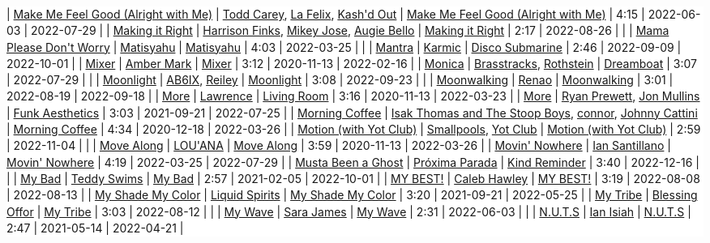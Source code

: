| [Make Me Feel Good \(Alright with Me\)](https://open.spotify.com/track/2aCxVSv3Hm0ppVxRn3TV26) | [Todd Carey](https://open.spotify.com/artist/0LCLu0eCcX5xembxDadUbz), [La Felix](https://open.spotify.com/artist/3PoWaGWGbWmC3DrCOyGXOj), [Kash'd Out](https://open.spotify.com/artist/7hZ19Z3zttnwEmwx43fivm) | [Make Me Feel Good \(Alright with Me\)](https://open.spotify.com/album/7eyioIjjezVX8k1xYOkChC) | 4:15 | 2022-06-03 | 2022-07-29 |
| [Making it Right](https://open.spotify.com/track/6Hjy33Aku74bDdbLWhe6U6) | [Harrison Finks](https://open.spotify.com/artist/0eARUhJrHJ8EljWe3WG2fv), [Mikey Jose](https://open.spotify.com/artist/3rJEy2vNlsmWO5JHxKEaP8), [Augie Bello](https://open.spotify.com/artist/2z3k87BRV59rw56PwnOQsg) | [Making it Right](https://open.spotify.com/album/2LRTQrA17SE7V0SbupU00f) | 2:17 | 2022-08-26 |  |
| [Mama Please Don't Worry](https://open.spotify.com/track/1uB095Io7q4aYT2BOhYjWA) | [Matisyahu](https://open.spotify.com/artist/5eyMzR1hYiEZtN2c9ly2kw) | [Matisyahu](https://open.spotify.com/album/7iVH9bMchDIGwikPqVtgY5) | 4:03 | 2022-03-25 |  |
| [Mantra](https://open.spotify.com/track/03LbzdHsDNtWTqAifiuNFN) | [Karmic](https://open.spotify.com/artist/5Yaj43qUur81crYPcORYZr) | [Disco Submarine](https://open.spotify.com/album/4RnBik4PFGy2POnDbeS6p5) | 2:46 | 2022-09-09 | 2022-10-01 |
| [Mixer](https://open.spotify.com/track/58pJZsMEPXmYX8gvXWyt3V) | [Amber Mark](https://open.spotify.com/artist/0tbeZu9lv8YEKSQ9tZSslu) | [Mixer](https://open.spotify.com/album/6xPqva9kzYP8usdKOUiHdn) | 3:12 | 2020-11-13 | 2022-02-16 |
| [Monica](https://open.spotify.com/track/0bXnX6oozY4qDbNTBqdJwe) | [Brasstracks](https://open.spotify.com/artist/5sKvgmG84C0bIMWeS2SRPr), [Rothstein](https://open.spotify.com/artist/0Qta34kIeeonfyC692s5b8) | [Dreamboat](https://open.spotify.com/album/2923kCvLK48x4Yy8Abqw29) | 3:07 | 2022-07-29 |  |
| [Moonlight](https://open.spotify.com/track/5FMaHFAPTjeWvym1F3IoGb) | [AB6IX](https://open.spotify.com/artist/4y0wFJ5jmCUNRLZfsw1I7g), [Reiley](https://open.spotify.com/artist/1nHcGkMVml7a44TVwfrAN8) | [Moonlight](https://open.spotify.com/album/3Bs3EaKLhOE2wQMriF5hRo) | 3:08 | 2022-09-23 |  |
| [Moonwalking](https://open.spotify.com/track/0ghnwFrfblAPwGxsNlasOd) | [Renao](https://open.spotify.com/artist/1rg7cCiRd1SEUz8zGwOnM2) | [Moonwalking](https://open.spotify.com/album/2uR5RuNR0KypxPYNjF5JXK) | 3:01 | 2022-08-19 | 2022-09-18 |
| [More](https://open.spotify.com/track/5fkAuH8tIC537wT67dwrDn) | [Lawrence](https://open.spotify.com/artist/5rwUYLyUq8gBsVaOUcUxpE) | [Living Room](https://open.spotify.com/album/0cI6FYd7CETgvwLQ8j7Y8P) | 3:16 | 2020-11-13 | 2022-03-23 |
| [More](https://open.spotify.com/track/5pVMKPoGqa1bDuJGPSPd6W) | [Ryan Prewett](https://open.spotify.com/artist/0hBE2OEnt0liysUwP4ZaEj), [Jon Mullins](https://open.spotify.com/artist/3MKuZm9eAVMdw9ni14mzCP) | [Funk Aesthetics](https://open.spotify.com/album/6vt5eZTbyId7w8pBNtDBuY) | 3:03 | 2021-09-21 | 2022-07-25 |
| [Morning Coffee](https://open.spotify.com/track/4g32SGaFLUyj0TgwoIt1OX) | [Isak Thomas and The Stoop Boys](https://open.spotify.com/artist/7gxsKHFFOFtx2zpx2Ur5Sa), [connor](https://open.spotify.com/artist/7DdiQ4GtU0voZdZKPzFKFl), [Johnny Cattini](https://open.spotify.com/artist/1NTNDi3hpUfwBPz3taaaCv) | [Morning Coffee](https://open.spotify.com/album/63xB8Wz2IS1gO76vh74yDq) | 4:34 | 2020-12-18 | 2022-03-26 |
| [Motion \(with Yot Club\)](https://open.spotify.com/track/1X0EgBQrXoMlOyWNjBWs2U) | [Smallpools](https://open.spotify.com/artist/4iiQabGKtS2RtTKpVkrVTw), [Yot Club](https://open.spotify.com/artist/6FugQjLquBF4JzATRN70bR) | [Motion \(with Yot Club\)](https://open.spotify.com/album/5qyXiUhjL3q4sVPtWHm6TR) | 2:59 | 2022-11-04 |  |
| [Move Along](https://open.spotify.com/track/7ePI88B6EPUq9IpCn76LYT) | [LOU'ANA](https://open.spotify.com/artist/6bmZe9cAGCwdOgriWbhhy7) | [Move Along](https://open.spotify.com/album/3Ufb6V4uYXB6HG7wmIVSMT) | 3:59 | 2020-11-13 | 2022-03-26 |
| [Movin' Nowhere](https://open.spotify.com/track/4XyL6Cadk1bBXWREirnS73) | [Ian Santillano](https://open.spotify.com/artist/2dXwRDSHl1AmQuX73h8omy) | [Movin' Nowhere](https://open.spotify.com/album/7pHcGqCRiK9o9iewDsgvkk) | 4:19 | 2022-03-25 | 2022-07-29 |
| [Musta Been a Ghost](https://open.spotify.com/track/0AZTpwagcDe4nH0mPcnYhS) | [Próxima Parada](https://open.spotify.com/artist/43cM1JWUzdfkZCi7rjkPnz) | [Kind Reminder](https://open.spotify.com/album/2wdKzhxmZ97uz1YA0m9Ogc) | 3:40 | 2022-12-16 |  |
| [My Bad](https://open.spotify.com/track/5ql22UbzPOJrDSjVeTvX6E) | [Teddy Swims](https://open.spotify.com/artist/33qOK5uJ8AR2xuQQAhHump) | [My Bad](https://open.spotify.com/album/7KNGS1OOy0u8NHQxY553D7) | 2:57 | 2021-02-05 | 2022-10-01 |
| [MY BEST!](https://open.spotify.com/track/7LTAVYf8CmgGqaI1ynOSbg) | [Caleb Hawley](https://open.spotify.com/artist/5GF3JcY2h0SUPkDlo7ByCB) | [MY BEST!](https://open.spotify.com/album/1bhFAysJcmTSSTItooIW0M) | 3:19 | 2022-08-08 | 2022-08-13 |
| [My Shade My Color](https://open.spotify.com/track/5IGzKMRnUUWAaxP0GxHLVW) | [Liquid Spirits](https://open.spotify.com/artist/1Mpk8lMyFVI8UOe4MivsJJ) | [My Shade My Color](https://open.spotify.com/album/705VoW6yvKnTtuAcpVDxqB) | 3:20 | 2021-09-21 | 2022-05-25 |
| [My Tribe](https://open.spotify.com/track/3uBU35tiEfq9nstHLauSHU) | [Blessing Offor](https://open.spotify.com/artist/55qfDfgj4Qi3JGe6KpqGtC) | [My Tribe](https://open.spotify.com/album/4PErex6T8qV3kP7cYOQzU0) | 3:03 | 2022-08-12 |  |
| [My Wave](https://open.spotify.com/track/12spArvPaLxK6deo7ikvnZ) | [Sara James](https://open.spotify.com/artist/6flsK6BZEkCqoz4t3M4oeV) | [My Wave](https://open.spotify.com/album/4qbZPeJPVHASszWzkoS8hf) | 2:31 | 2022-06-03 |  |
| [N.U.T.S](https://open.spotify.com/track/6T7sYe6XUjynzSamUDHaGm) | [Ian Isiah](https://open.spotify.com/artist/0ldPEI4BOt8w3oBG9zhEPI) | [N.U.T.S](https://open.spotify.com/album/2fkmVIjIOCPwjnKeCuspwO) | 2:47 | 2021-05-14 | 2022-04-21 |